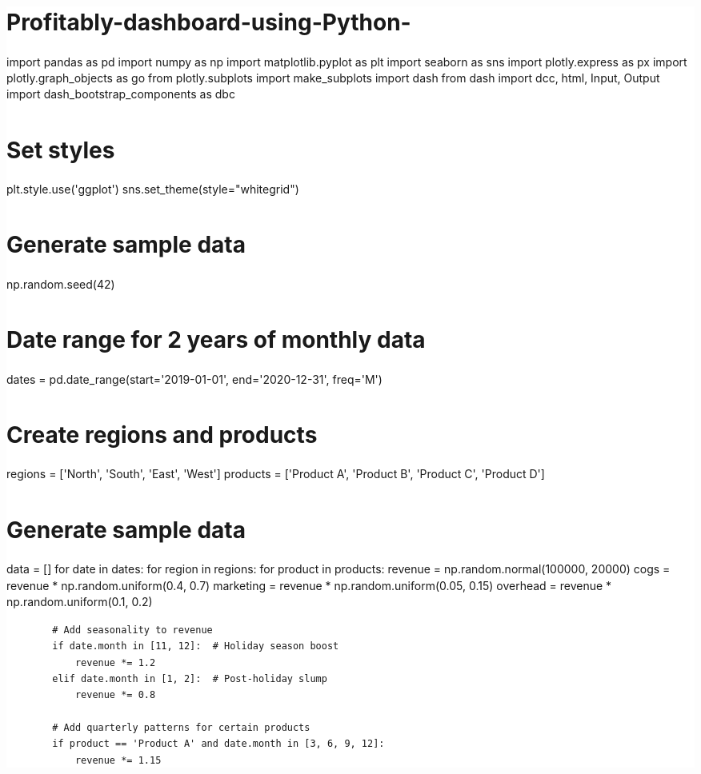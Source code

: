 # Profitably-dashboard-using-Python-
import pandas as pd
import numpy as np
import matplotlib.pyplot as plt
import seaborn as sns
import plotly.express as px
import plotly.graph_objects as go
from plotly.subplots import make_subplots
import dash
from dash import dcc, html, Input, Output
import dash_bootstrap_components as dbc

# Set styles
plt.style.use('ggplot')
sns.set_theme(style="whitegrid")

# Generate sample data
np.random.seed(42)

# Date range for 2 years of monthly data
dates = pd.date_range(start='2019-01-01', end='2020-12-31', freq='M')

# Create regions and products
regions = ['North', 'South', 'East', 'West']
products = ['Product A', 'Product B', 'Product C', 'Product D']

# Generate sample data
data = []
for date in dates:
    for region in regions:
        for product in products:
            revenue = np.random.normal(100000, 20000)
            cogs = revenue * np.random.uniform(0.4, 0.7)
            marketing = revenue * np.random.uniform(0.05, 0.15)
            overhead = revenue * np.random.uniform(0.1, 0.2)
            
            # Add seasonality to revenue
            if date.month in [11, 12]:  # Holiday season boost
                revenue *= 1.2
            elif date.month in [1, 2]:  # Post-holiday slump
                revenue *= 0.8
            
            # Add quarterly patterns for certain products
            if product == 'Product A' and date.month in [3, 6, 9, 12]:
                revenue *= 1.15
            